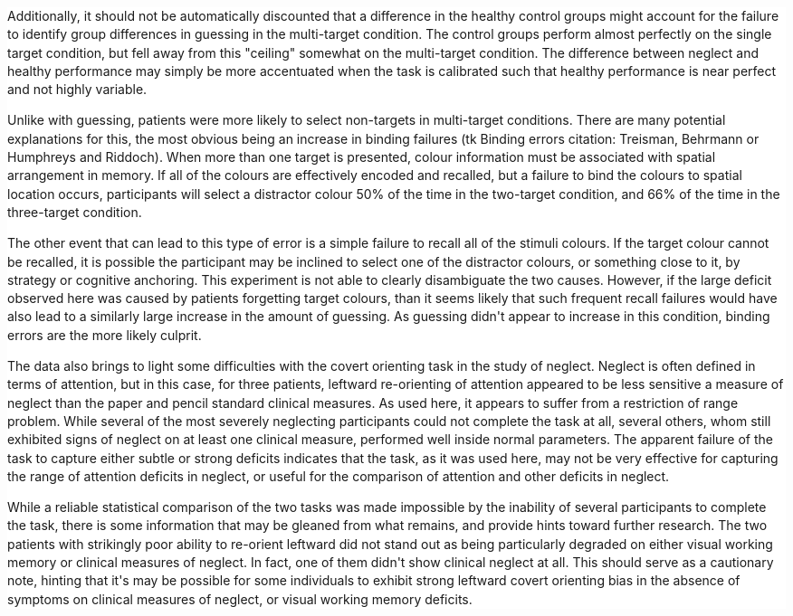 Additionally, it should not be automatically discounted that a
difference in the healthy control groups might account for the failure
to identify group differences in guessing in the multi-target condition.
The control groups perform almost perfectly on the single target
condition, but fell away from this "ceiling" somewhat on the
multi-target condition. The difference between neglect and healthy
performance may simply be more accentuated when the task is calibrated
such that healthy performance is near perfect and not highly variable.

 Unlike with guessing, patients were more
likely to select non-targets in multi-target conditions. There are many
potential explanations for this, the most obvious being an increase in
binding failures (tk Binding errors citation: Treisman, Behrmann or
Humphreys and Riddoch). When more than one target is presented, colour
information must be associated with spatial arrangement in memory. If
all of the colours are effectively encoded and recalled, but a failure
to bind the colours to spatial location occurs, participants will select
a distractor colour 50% of the time in the two-target condition, and 66%
of the time in the three-target condition.

The other event that can lead to this type of error is a simple failure
to recall all of the stimuli colours. If the target colour cannot be
recalled, it is possible the participant may be inclined to select one
of the distractor colours, or something close to it, by strategy or
cognitive anchoring. This experiment is not able to clearly disambiguate
the two causes. However, if the large deficit observed here was caused
by patients forgetting target colours, than it seems likely that such
frequent recall failures would have also lead to a similarly large
increase in the amount of guessing. As guessing didn't appear to
increase in this condition, binding errors are the more likely culprit.

 The data also brings to light some difficulties with the covert
orienting task in the study of neglect. Neglect is often defined in
terms of attention, but in this case, for three patients, leftward
re-orienting of attention appeared to be less sensitive a measure of
neglect than the paper and pencil standard clinical measures. As used
here, it appears to suffer from a restriction of range problem. While
several of the most severely neglecting participants could not complete
the task at all, several others, whom still exhibited signs of neglect
on at least one clinical measure, performed well inside normal
parameters. The apparent failure of the task to capture either subtle or
strong deficits indicates that the task, as it was used here, may not be
very effective for capturing the range of attention deficits in neglect,
or useful for the comparison of attention and other deficits in neglect.

 While a reliable statistical comparison of the two
tasks was made impossible by the inability of several participants to
complete the task, there is some information that may be gleaned from
what remains, and provide hints toward further research. The two
patients with strikingly poor ability to re-orient leftward did not
stand out as being particularly degraded on either visual working memory
or clinical measures of neglect. In fact, one of them didn't show
clinical neglect at all. This should serve as a cautionary note, hinting
that it's may be possible for some individuals to exhibit strong
leftward covert orienting bias in the absence of symptoms on clinical
measures of neglect, or visual working memory deficits.
